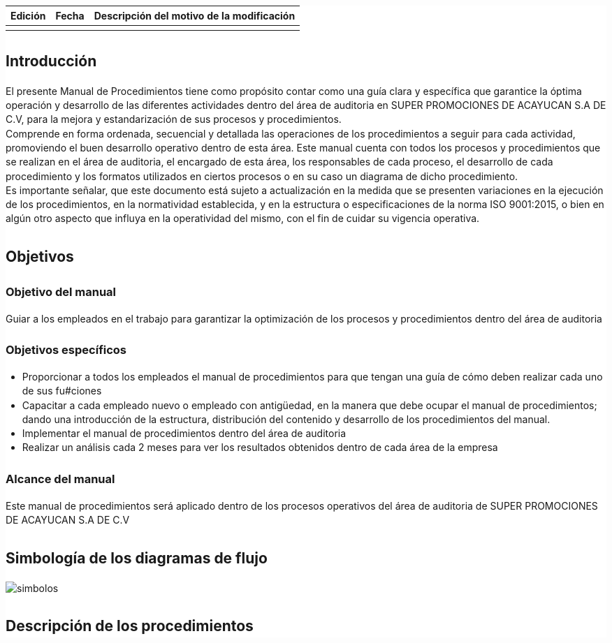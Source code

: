 
| Edición | Fecha | Descripción del motivo de la modificación |
| :--- | :--- | :--- |
|  |  |  |

## Introducción

 El presente Manual de Procedimientos tiene como propósito contar como una guía clara y específica que garantice la óptima operación y desarrollo de las diferentes actividades dentro del área de auditoria en SUPER PROMOCIONES DE ACAYUCAN S.A DE C.V, para la mejora y estandarización de sus procesos y procedimientos.  
Comprende en forma ordenada, secuencial y detallada las operaciones de los procedimientos a seguir para cada actividad, promoviendo el buen desarrollo operativo dentro de esta área. Este manual cuenta con todos los procesos y procedimientos que se realizan en el área de auditoria, el encargado de esta área, los responsables de cada proceso, el desarrollo de cada procedimiento y los formatos utilizados en ciertos procesos o en su caso un diagrama de dicho procedimiento.  
Es importante señalar, que este documento está sujeto a actualización en la medida que se presenten variaciones en la ejecución de los procedimientos, en la normatividad establecida, y en la estructura o especificaciones de la norma ISO 9001:2015, o bien en algún otro aspecto que influya en la operatividad del mismo, con el fin de cuidar su vigencia operativa.

## Objetivos

### Objetivo del manual

Guiar a los empleados en el trabajo para garantizar la optimización de los procesos y procedimientos dentro del área de auditoria

### Objetivos específicos

* Proporcionar a todos los empleados el manual de procedimientos para que tengan una guía de cómo deben realizar cada uno de sus fu\#ciones 
* Capacitar a cada empleado nuevo o empleado con antigüedad, en la manera que debe ocupar el manual de procedimientos; dando una introducción de la estructura, distribución del contenido y desarrollo de los procedimientos del manual.
* Implementar el manual de procedimientos dentro del área de auditoria
* Realizar un análisis cada 2 meses para ver los resultados obtenidos dentro de cada área de la empresa

### Alcance del manual

Este manual de procedimientos será aplicado dentro de los procesos operativos del área de auditoria de SUPER PROMOCIONES DE ACAYUCAN S.A DE C.V

## Simbología de los diagramas de flujo

![simbolos](https://i.imgur.com/bNAKxCJ.jpg)

## Descripción de los procedimientos
